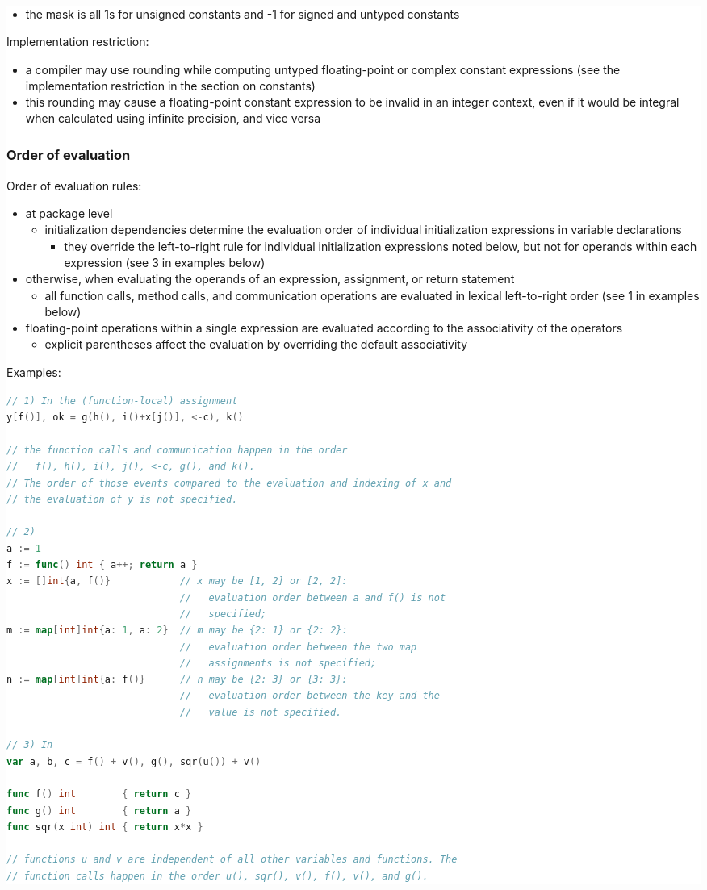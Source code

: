   * the mask is all 1s for unsigned constants and -1 for signed and untyped
    constants

Implementation restriction:
* a compiler may use rounding while computing untyped floating-point or complex
  constant expressions (see the implementation restriction in the section on
  constants)
* this rounding may cause a floating-point constant expression to be invalid in
  an integer context, even if it would be integral when calculated using
  infinite precision, and vice versa

### Order of evaluation

Order of evaluation rules:
* at package level
  * initialization dependencies determine the evaluation order of individual
    initialization expressions in variable declarations
    * they override the left-to-right rule for individual initialization
      expressions noted below, but not for operands within each expression
      (see 3 in examples below)
* otherwise, when evaluating the operands of an expression, assignment, or
  return statement
  * all function calls, method calls, and communication operations are
    evaluated in lexical left-to-right order (see 1 in examples below)
* floating-point operations within a single expression are evaluated according
  to the associativity of the operators
  * explicit parentheses affect the evaluation by overriding the default
    associativity

Examples:
```go
// 1) In the (function-local) assignment
y[f()], ok = g(h(), i()+x[j()], <-c), k()

// the function calls and communication happen in the order
//   f(), h(), i(), j(), <-c, g(), and k().
// The order of those events compared to the evaluation and indexing of x and
// the evaluation of y is not specified.

// 2)
a := 1
f := func() int { a++; return a }
x := []int{a, f()}            // x may be [1, 2] or [2, 2]:
                              //   evaluation order between a and f() is not
                              //   specified;
m := map[int]int{a: 1, a: 2}  // m may be {2: 1} or {2: 2}:
                              //   evaluation order between the two map
                              //   assignments is not specified;
n := map[int]int{a: f()}      // n may be {2: 3} or {3: 3}:
                              //   evaluation order between the key and the
                              //   value is not specified.

// 3) In
var a, b, c = f() + v(), g(), sqr(u()) + v()

func f() int        { return c }
func g() int        { return a }
func sqr(x int) int { return x*x }

// functions u and v are independent of all other variables and functions. The
// function calls happen in the order u(), sqr(), v(), f(), v(), and g().
```
